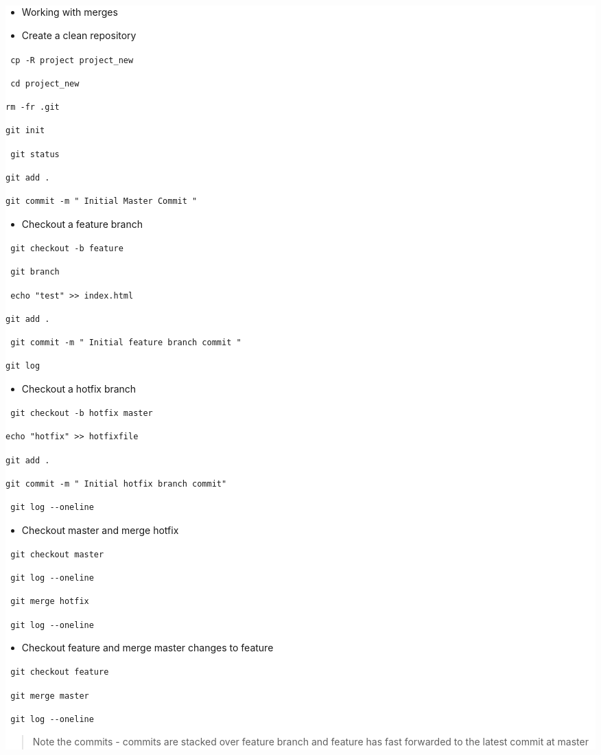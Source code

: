 * Working with merges 

* Create a clean repository

` cp -R project project_new` 

` cd project_new` 

` rm -fr .git ` 

` git init ` 

` git status` 

` git add . ` 

` git commit -m " Initial Master Commit " ` 


* Checkout a feature branch 

` git checkout -b feature` 

` git branch`

` echo "test" >> index.html` 

` git add . ` 

` git commit -m " Initial feature branch commit "`

` git log ` 


* Checkout a hotfix branch 

` git checkout -b hotfix master` 

` echo "hotfix" >> hotfixfile `

` git add . ` 

` git commit -m " Initial hotfix branch commit" ` 

` git log --oneline` 

* Checkout master and merge hotfix 

` git checkout master` 

` git log --oneline` 

` git merge hotfix` 

` git log --oneline` 

* Checkout feature and merge master changes to feature

` git checkout feature` 

` git merge master` 

` git log --oneline` 

> Note the commits - commits are stacked over feature branch and feature has fast forwarded to the latest commit at master 
